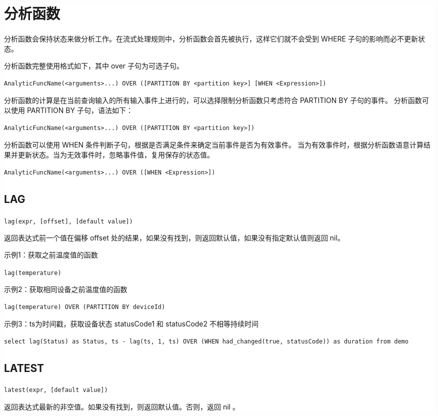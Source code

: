 # 分析函数

分析函数会保持状态来做分析工作。在流式处理规则中，分析函数会首先被执行，这样它们就不会受到 WHERE 子句的影响而必不更新状态。

分析函数完整使用格式如下，其中 over 子句为可选子句。

```text
AnalyticFuncName(<arguments>...) OVER ([PARTITION BY <partition key>] [WHEN <Expression>])
```

分析函数的计算是在当前查询输入的所有输入事件上进行的，可以选择限制分析函数只考虑符合 PARTITION BY 子句的事件。
分析函数可以使用 PARTITION BY 子句，语法如下：

```text
AnalyticFuncName(<arguments>...) OVER ([PARTITION BY <partition key>])
```

分析函数可以使用 WHEN 条件判断子句，根据是否满足条件来确定当前事件是否为有效事件。
当为有效事件时，根据分析函数语意计算结果并更新状态。当为无效事件时，忽略事件值，复用保存的状态值。

```text
AnalyticFuncName(<arguments>...) OVER ([WHEN <Expression>])
```

## LAG

```text
lag(expr, [offset], [default value])
```

返回表达式前一个值在偏移 offset 处的结果，如果没有找到，则返回默认值，如果没有指定默认值则返回 nil。

示例1：获取之前温度值的函数

```text
lag(temperature)
```

示例2：获取相同设备之前温度值的函数

```text
lag(temperature) OVER (PARTITION BY deviceId)
```

示例3：ts为时间戳，获取设备状态 statusCode1 和 statusCode2 不相等持续时间

```text
select lag(Status) as Status, ts - lag(ts, 1, ts) OVER (WHEN had_changed(true, statusCode)) as duration from demo
```

## LATEST

```text
latest(expr, [default value])
```

返回表达式最新的非空值。如果没有找到，则返回默认值。否则，返回 nil 。
